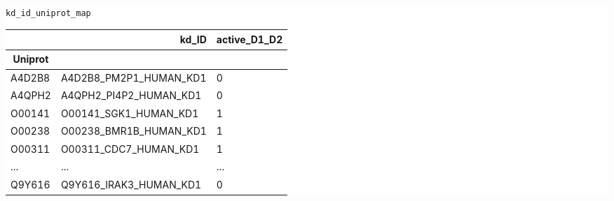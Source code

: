 ``` python
kd_id_uniprot_map
```

<div>
<style scoped>
    .dataframe tbody tr th:only-of-type {
        vertical-align: middle;
    }
&#10;    .dataframe tbody tr th {
        vertical-align: top;
    }
&#10;    .dataframe thead th {
        text-align: right;
    }
</style>

<table class="dataframe" data-quarto-postprocess="true" data-border="1">
<thead>
<tr style="text-align: right;">
<th data-quarto-table-cell-role="th"></th>
<th data-quarto-table-cell-role="th">kd_ID</th>
<th data-quarto-table-cell-role="th">active_D1_D2</th>
</tr>
<tr>
<th data-quarto-table-cell-role="th">Uniprot</th>
<th data-quarto-table-cell-role="th"></th>
<th data-quarto-table-cell-role="th"></th>
</tr>
</thead>
<tbody>
<tr>
<td data-quarto-table-cell-role="th">A4D2B8</td>
<td>A4D2B8_PM2P1_HUMAN_KD1</td>
<td>0</td>
</tr>
<tr>
<td data-quarto-table-cell-role="th">A4QPH2</td>
<td>A4QPH2_PI4P2_HUMAN_KD1</td>
<td>0</td>
</tr>
<tr>
<td data-quarto-table-cell-role="th">O00141</td>
<td>O00141_SGK1_HUMAN_KD1</td>
<td>1</td>
</tr>
<tr>
<td data-quarto-table-cell-role="th">O00238</td>
<td>O00238_BMR1B_HUMAN_KD1</td>
<td>1</td>
</tr>
<tr>
<td data-quarto-table-cell-role="th">O00311</td>
<td>O00311_CDC7_HUMAN_KD1</td>
<td>1</td>
</tr>
<tr>
<td data-quarto-table-cell-role="th">...</td>
<td>...</td>
<td>...</td>
</tr>
<tr>
<td data-quarto-table-cell-role="th">Q9Y616</td>
<td>Q9Y616_IRAK3_HUMAN_KD1</td>
<td>0</td>